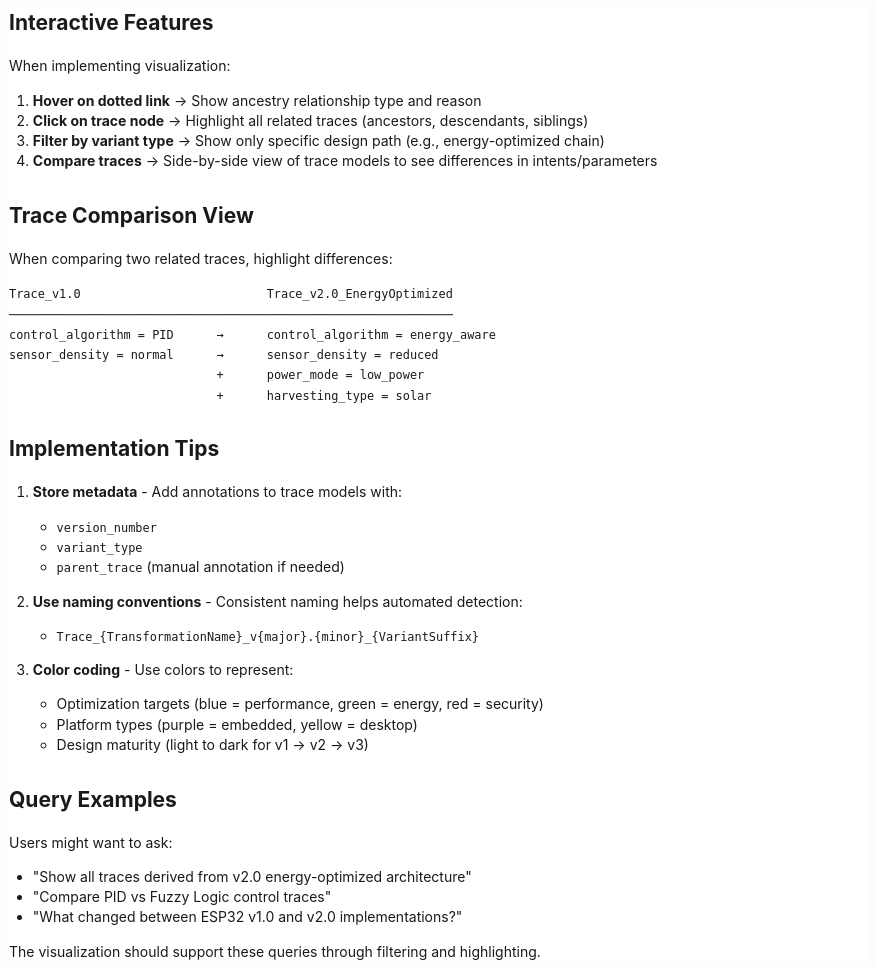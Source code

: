 ## Interactive Features

When implementing visualization:

1. **Hover on dotted link** → Show ancestry relationship type and reason
2. **Click on trace node** → Highlight all related traces (ancestors, descendants, siblings)
3. **Filter by variant type** → Show only specific design path (e.g., energy-optimized chain)
4. **Compare traces** → Side-by-side view of trace models to see differences in intents/parameters

## Trace Comparison View

When comparing two related traces, highlight differences:

```
Trace_v1.0                          Trace_v2.0_EnergyOptimized
──────────────────────────────────────────────────────────────
control_algorithm = PID      →      control_algorithm = energy_aware
sensor_density = normal      →      sensor_density = reduced
                             +      power_mode = low_power
                             +      harvesting_type = solar
```

## Implementation Tips

1. **Store metadata** - Add annotations to trace models with:
   - `version_number`
   - `variant_type`
   - `parent_trace` (manual annotation if needed)

2. **Use naming conventions** - Consistent naming helps automated detection:
   - `Trace_{TransformationName}_v{major}.{minor}_{VariantSuffix}`

3. **Color coding** - Use colors to represent:
   - Optimization targets (blue = performance, green = energy, red = security)
   - Platform types (purple = embedded, yellow = desktop)
   - Design maturity (light to dark for v1 → v2 → v3)

## Query Examples

Users might want to ask:
- "Show all traces derived from v2.0 energy-optimized architecture"
- "Compare PID vs Fuzzy Logic control traces"
- "What changed between ESP32 v1.0 and v2.0 implementations?"

The visualization should support these queries through filtering and highlighting.
